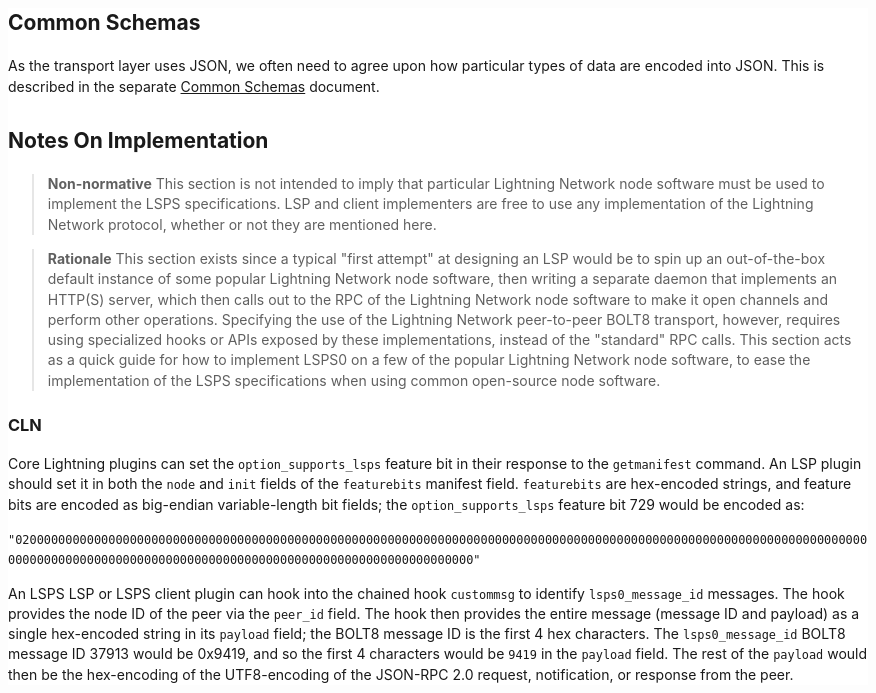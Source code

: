 ## Common Schemas

As the transport layer uses JSON, we often need to agree upon how particular
types of data are encoded into JSON.
This is described in the separate [Common Schemas](common-schemas.md)
document.

## Notes On Implementation

> **Non-normative** This section is not intended to imply that particular
> Lightning Network node software must be used to implement the LSPS
> specifications.
> LSP and client implementers are free to use any implementation of the
> Lightning Network protocol, whether or not they are mentioned here.

> **Rationale** This section exists since a typical "first attempt" at
> designing an LSP would be to spin up an out-of-the-box default
> instance of some popular Lightning Network node software, then
> writing a separate daemon that implements an HTTP(S) server, which
> then calls out to the RPC of the Lightning Network node software to
> make it open channels and perform other operations.
> Specifying the use of the Lightning Network peer-to-peer BOLT8 transport,
> however, requires using specialized hooks or APIs exposed by these
> implementations, instead of the "standard" RPC calls.
> This section acts as a quick guide for how to implement LSPS0 on a few of
> the popular Lightning Network node software, to ease the implementation
> of the LSPS specifications when using common open-source node software.

### CLN

Core Lightning plugins can set the `option_supports_lsps` feature bit in their
response to the `getmanifest` command.
An LSP plugin should set it in both the `node` and `init` fields of the
`featurebits` manifest field.
`featurebits` are hex-encoded strings, and feature bits are encoded as
big-endian variable-length bit fields; the `option_supports_lsps` feature bit
729 would be encoded as:

    "0200000000000000000000000000000000000000000000000000000000000000000000000000000000000000000000000000000000000000000000000000000000000000000000000000000000000000000000000000000000000000"

An LSPS LSP or LSPS client plugin can hook into the chained hook `custommsg`
to identify `lsps0_message_id` messages.
The hook provides the node ID of the peer via the `peer_id` field.
The hook then provides the entire message (message ID and payload) as a
single hex-encoded string in its `payload` field; the BOLT8 message ID is the
first 4 hex characters.
The `lsps0_message_id` BOLT8 message ID 37913 would be 0x9419, and so the
first 4 characters would be `9419` in the `payload` field.
The rest of the `payload` would then be the hex-encoding of the UTF8-encoding
of the JSON-RPC 2.0 request, notification, or response from the peer.
